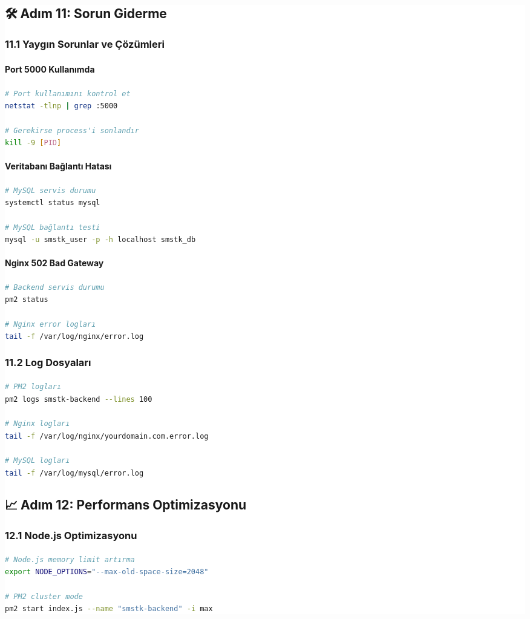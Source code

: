 ## 🛠️ Adım 11: Sorun Giderme

### 11.1 Yaygın Sorunlar ve Çözümleri

#### Port 5000 Kullanımda
```bash
# Port kullanımını kontrol et
netstat -tlnp | grep :5000

# Gerekirse process'i sonlandır
kill -9 [PID]
```

#### Veritabanı Bağlantı Hatası
```bash
# MySQL servis durumu
systemctl status mysql

# MySQL bağlantı testi
mysql -u smstk_user -p -h localhost smstk_db
```

#### Nginx 502 Bad Gateway
```bash
# Backend servis durumu
pm2 status

# Nginx error logları
tail -f /var/log/nginx/error.log
```

### 11.2 Log Dosyaları
```bash
# PM2 logları
pm2 logs smstk-backend --lines 100

# Nginx logları
tail -f /var/log/nginx/yourdomain.com.error.log

# MySQL logları
tail -f /var/log/mysql/error.log
```

## 📈 Adım 12: Performans Optimizasyonu

### 12.1 Node.js Optimizasyonu
```bash
# Node.js memory limit artırma
export NODE_OPTIONS="--max-old-space-size=2048"

# PM2 cluster mode
pm2 start index.js --name "smstk-backend" -i max
```
